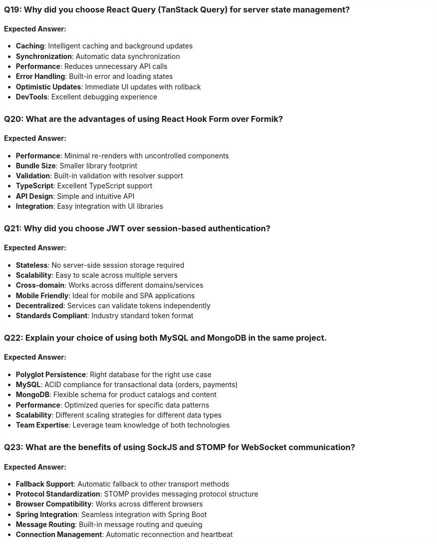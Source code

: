### **Q19: Why did you choose React Query (TanStack Query) for server state management?**
**Expected Answer:**
- **Caching**: Intelligent caching and background updates
- **Synchronization**: Automatic data synchronization
- **Performance**: Reduces unnecessary API calls
- **Error Handling**: Built-in error and loading states
- **Optimistic Updates**: Immediate UI updates with rollback
- **DevTools**: Excellent debugging experience

### **Q20: What are the advantages of using React Hook Form over Formik?**
**Expected Answer:**
- **Performance**: Minimal re-renders with uncontrolled components
- **Bundle Size**: Smaller library footprint
- **Validation**: Built-in validation with resolver support
- **TypeScript**: Excellent TypeScript support
- **API Design**: Simple and intuitive API
- **Integration**: Easy integration with UI libraries

### **Q21: Why did you choose JWT over session-based authentication?**
**Expected Answer:**
- **Stateless**: No server-side session storage required
- **Scalability**: Easy to scale across multiple servers
- **Cross-domain**: Works across different domains/services
- **Mobile Friendly**: Ideal for mobile and SPA applications
- **Decentralized**: Services can validate tokens independently
- **Standards Compliant**: Industry standard token format

### **Q22: Explain your choice of using both MySQL and MongoDB in the same project.**
**Expected Answer:**
- **Polyglot Persistence**: Right database for the right use case
- **MySQL**: ACID compliance for transactional data (orders, payments)
- **MongoDB**: Flexible schema for product catalogs and content
- **Performance**: Optimized queries for specific data patterns
- **Scalability**: Different scaling strategies for different data types
- **Team Expertise**: Leverage team knowledge of both technologies

### **Q23: What are the benefits of using SockJS and STOMP for WebSocket communication?**
**Expected Answer:**
- **Fallback Support**: Automatic fallback to other transport methods
- **Protocol Standardization**: STOMP provides messaging protocol structure
- **Browser Compatibility**: Works across different browsers
- **Spring Integration**: Seamless integration with Spring Boot
- **Message Routing**: Built-in message routing and queuing
- **Connection Management**: Automatic reconnection and heartbeat
